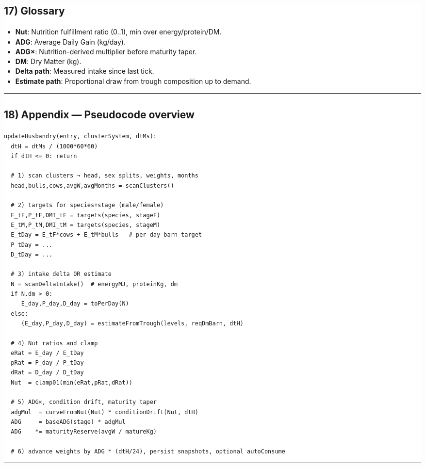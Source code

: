 ## 17) Glossary

* **Nut**: Nutrition fulfillment ratio (0..1), min over energy/protein/DM.
* **ADG**: Average Daily Gain (kg/day).
* **ADG×**: Nutrition-derived multiplier before maturity taper.
* **DM**: Dry Matter (kg).
* **Delta path**: Measured intake since last tick.
* **Estimate path**: Proportional draw from trough composition up to demand.

---

## 18) Appendix — Pseudocode overview

```text
updateHusbandry(entry, clusterSystem, dtMs):
  dtH = dtMs / (1000*60*60)
  if dtH <= 0: return

  # 1) scan clusters → head, sex splits, weights, months
  head,bulls,cows,avgW,avgMonths = scanClusters()

  # 2) targets for species+stage (male/female)
  E_tF,P_tF,DMI_tF = targets(species, stageF)
  E_tM,P_tM,DMI_tM = targets(species, stageM)
  E_tDay = E_tF*cows + E_tM*bulls   # per-day barn target
  P_tDay = ...
  D_tDay = ...

  # 3) intake delta OR estimate
  N = scanDeltaIntake()  # energyMJ, proteinKg, dm
  if N.dm > 0:
     E_day,P_day,D_day = toPerDay(N)
  else:
     (E_day,P_day,D_day) = estimateFromTrough(levels, reqDmBarn, dtH)

  # 4) Nut ratios and clamp
  eRat = E_day / E_tDay
  pRat = P_day / P_tDay
  dRat = D_day / D_tDay
  Nut  = clamp01(min(eRat,pRat,dRat))

  # 5) ADG×, condition drift, maturity taper
  adgMul  = curveFromNut(Nut) * conditionDrift(Nut, dtH)
  ADG     = baseADG(stage) * adgMul
  ADG    *= maturityReserve(avgW / matureKg)

  # 6) advance weights by ADG * (dtH/24), persist snapshots, optional autoConsume
```

---

